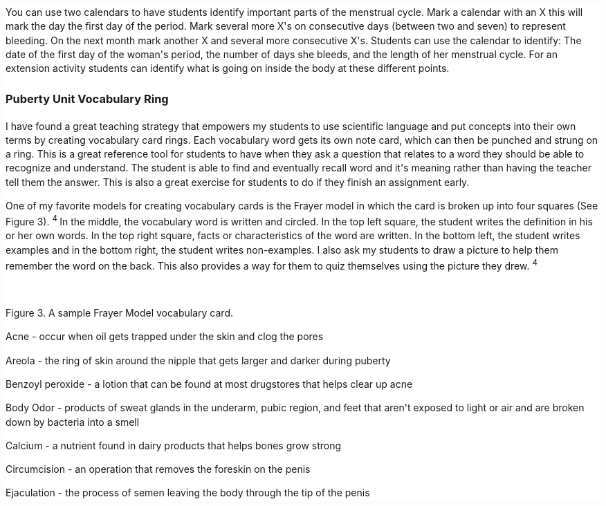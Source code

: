 You can use two calendars to have students identify important parts of the menstrual cycle. Mark a calendar with an X this will mark the day the first day of the period. Mark several more X's on consecutive days (between two and seven) to represent bleeding. On the next month mark another X and several more consecutive X's. Students can use the calendar to identify: The date of the first day of the woman's period, the number of days she bleeds, and the length of her menstrual cycle. For an extension activity students can identify what is going on inside the body at these different points.
</p>
<h3>
Puberty Unit Vocabulary Ring
</h3>
<p>
I have found a great teaching strategy that empowers my students to use scientific language and put concepts into their own terms by creating vocabulary card rings. Each vocabulary word gets its own note card, which can then be punched and strung on a ring. This is a great reference tool for students to have when they ask a question that relates to a word they should be able to recognize and understand. The student is able to find and eventually recall word and it's meaning rather than having the teacher tell them the answer. This is also a great exercise for students to do if they finish an assignment early.
</p>
<p>
One of my favorite models for creating vocabulary cards is the Frayer model in which the card is broken up into four squares (See Figure 3).
<sup>
4
</sup>
In the middle, the vocabulary word is written and circled. In the top left square, the student writes the definition in his or her own words. In the top right square, facts or characteristics of the word are written. In the bottom left, the student writes examples and in the bottom right, the student writes non-examples. I also ask my students to draw a picture to help them remember the word on the back. This also provides a way for them to quiz themselves using the picture they drew.
<sup>
4
</sup>
</p>
<p>
<img alt="" src="../../../images/2012/3/12.03.08.03.jpg"/>
</p>
<p>
Figure 3. A sample Frayer Model vocabulary card.
</p>
<p>
Acne - occur when oil gets trapped under the skin and clog the pores
</p>
<p>
Areola - the ring of skin around the nipple that gets larger and darker during puberty
</p>
<p>
Benzoyl peroxide - a lotion that can be found at most drugstores that helps clear up acne
</p>
<p>
Body Odor - products of sweat glands in the underarm, pubic region, and feet that aren't exposed to light or air and are broken down by bacteria into a smell
</p>
<p>
Calcium - a nutrient found in dairy products that helps bones grow strong
</p>
<p>
Circumcision - an operation that removes the foreskin on the penis
</p>
<p>
Ejaculation - the process of semen leaving the body through the tip of the penis
</p>
<p>